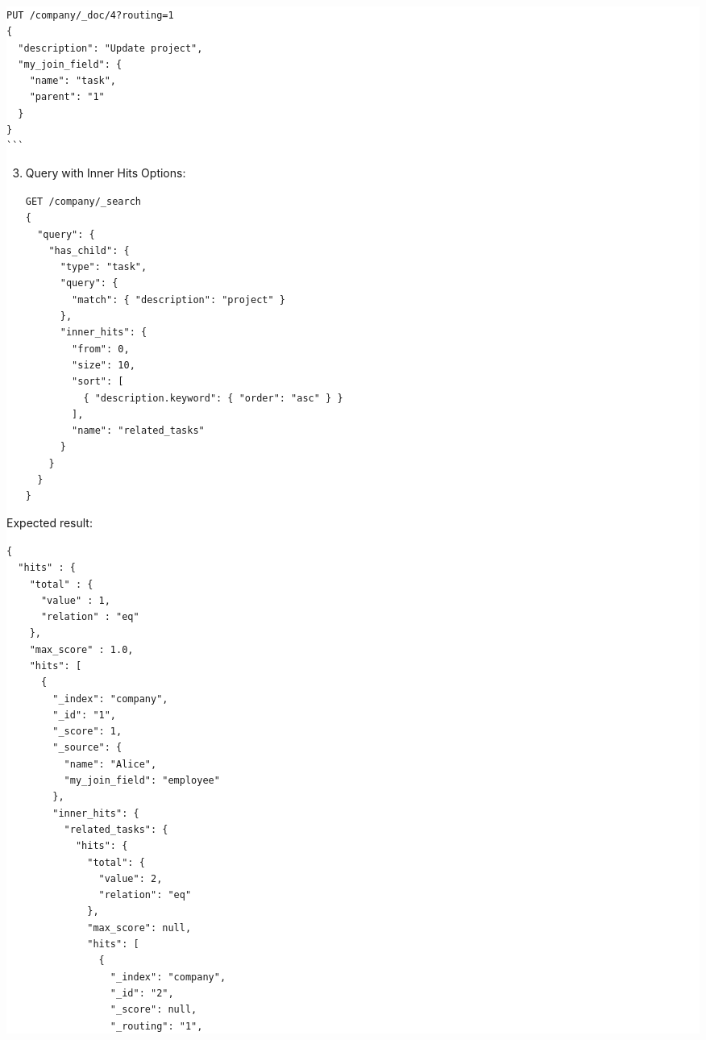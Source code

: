     PUT /company/_doc/4?routing=1
    {
      "description": "Update project",
      "my_join_field": {
        "name": "task",
        "parent": "1"
      }
    }
    ```

3. Query with Inner Hits Options:
    ```
    GET /company/_search
    {
      "query": {
        "has_child": {
          "type": "task",
          "query": {
            "match": { "description": "project" }
          },
          "inner_hits": {
            "from": 0,
            "size": 10,
            "sort": [
              { "description.keyword": { "order": "asc" } }
            ],
            "name": "related_tasks"
          }
        }
      }
    }
    ```

Expected result:
```
{
  "hits" : {
    "total" : {
      "value" : 1,
      "relation" : "eq"
    },
    "max_score" : 1.0,
    "hits": [
      {
        "_index": "company",
        "_id": "1",
        "_score": 1,
        "_source": {
          "name": "Alice",
          "my_join_field": "employee"
        },
        "inner_hits": {
          "related_tasks": {
            "hits": {
              "total": {
                "value": 2,
                "relation": "eq"
              },
              "max_score": null,
              "hits": [
                {
                  "_index": "company",
                  "_id": "2",
                  "_score": null,
                  "_routing": "1",
```